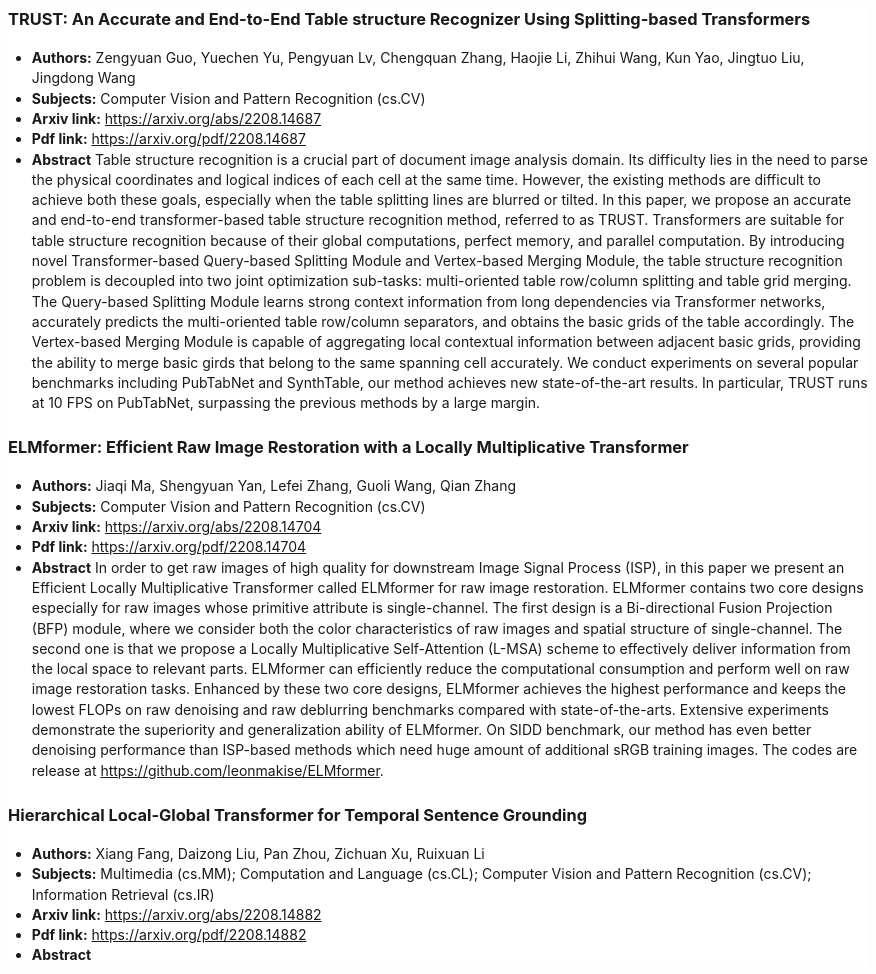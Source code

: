### TRUST: An Accurate and End-to-End Table structure Recognizer Using  Splitting-based Transformers
 - **Authors:** Zengyuan Guo, Yuechen Yu, Pengyuan Lv, Chengquan Zhang, Haojie Li, Zhihui Wang, Kun Yao, Jingtuo Liu, Jingdong Wang
 - **Subjects:** Computer Vision and Pattern Recognition (cs.CV)
 - **Arxiv link:** https://arxiv.org/abs/2208.14687
 - **Pdf link:** https://arxiv.org/pdf/2208.14687
 - **Abstract**
 Table structure recognition is a crucial part of document image analysis domain. Its difficulty lies in the need to parse the physical coordinates and logical indices of each cell at the same time. However, the existing methods are difficult to achieve both these goals, especially when the table splitting lines are blurred or tilted. In this paper, we propose an accurate and end-to-end transformer-based table structure recognition method, referred to as TRUST. Transformers are suitable for table structure recognition because of their global computations, perfect memory, and parallel computation. By introducing novel Transformer-based Query-based Splitting Module and Vertex-based Merging Module, the table structure recognition problem is decoupled into two joint optimization sub-tasks: multi-oriented table row/column splitting and table grid merging. The Query-based Splitting Module learns strong context information from long dependencies via Transformer networks, accurately predicts the multi-oriented table row/column separators, and obtains the basic grids of the table accordingly. The Vertex-based Merging Module is capable of aggregating local contextual information between adjacent basic grids, providing the ability to merge basic girds that belong to the same spanning cell accurately. We conduct experiments on several popular benchmarks including PubTabNet and SynthTable, our method achieves new state-of-the-art results. In particular, TRUST runs at 10 FPS on PubTabNet, surpassing the previous methods by a large margin.
### ELMformer: Efficient Raw Image Restoration with a Locally Multiplicative  Transformer
 - **Authors:** Jiaqi Ma, Shengyuan Yan, Lefei Zhang, Guoli Wang, Qian Zhang
 - **Subjects:** Computer Vision and Pattern Recognition (cs.CV)
 - **Arxiv link:** https://arxiv.org/abs/2208.14704
 - **Pdf link:** https://arxiv.org/pdf/2208.14704
 - **Abstract**
 In order to get raw images of high quality for downstream Image Signal Process (ISP), in this paper we present an Efficient Locally Multiplicative Transformer called ELMformer for raw image restoration. ELMformer contains two core designs especially for raw images whose primitive attribute is single-channel. The first design is a Bi-directional Fusion Projection (BFP) module, where we consider both the color characteristics of raw images and spatial structure of single-channel. The second one is that we propose a Locally Multiplicative Self-Attention (L-MSA) scheme to effectively deliver information from the local space to relevant parts. ELMformer can efficiently reduce the computational consumption and perform well on raw image restoration tasks. Enhanced by these two core designs, ELMformer achieves the highest performance and keeps the lowest FLOPs on raw denoising and raw deblurring benchmarks compared with state-of-the-arts. Extensive experiments demonstrate the superiority and generalization ability of ELMformer. On SIDD benchmark, our method has even better denoising performance than ISP-based methods which need huge amount of additional sRGB training images. The codes are release at https://github.com/leonmakise/ELMformer.
### Hierarchical Local-Global Transformer for Temporal Sentence Grounding
 - **Authors:** Xiang Fang, Daizong Liu, Pan Zhou, Zichuan Xu, Ruixuan Li
 - **Subjects:** Multimedia (cs.MM); Computation and Language (cs.CL); Computer Vision and Pattern Recognition (cs.CV); Information Retrieval (cs.IR)
 - **Arxiv link:** https://arxiv.org/abs/2208.14882
 - **Pdf link:** https://arxiv.org/pdf/2208.14882
 - **Abstract**